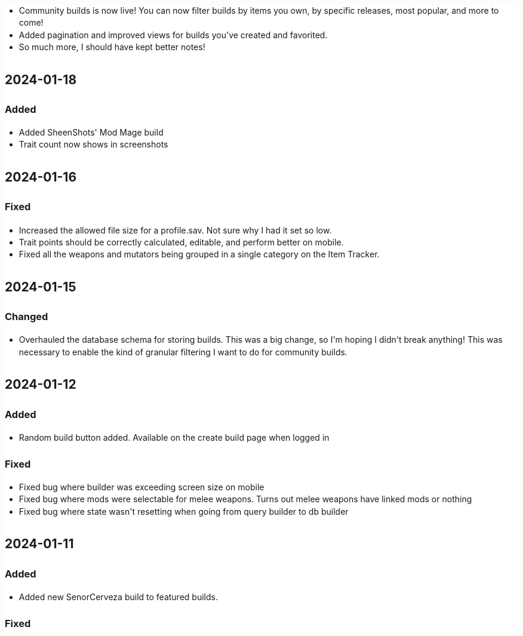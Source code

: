 - Community builds is now live! You can now filter builds by items you own, by specific releases, most popular, and more to come!
- Added pagination and improved views for builds you've created and favorited.
- So much more, I should have kept better notes!

## 2024-01-18

### Added

- Added SheenShots' Mod Mage build
- Trait count now shows in screenshots

## 2024-01-16

### Fixed

- Increased the allowed file size for a profile.sav. Not sure why I had it set so low.
- Trait points should be correctly calculated, editable, and perform better on mobile.
- Fixed all the weapons and mutators being grouped in a single category on the Item Tracker.

## 2024-01-15

### Changed

- Overhauled the database schema for storing builds. This was a big change, so I'm hoping I didn't break anything! This was necessary to
  enable the kind of granular filtering I want to do for community builds.

## 2024-01-12

### Added

- Random build button added. Available on the create build page when logged in

### Fixed

- Fixed bug where builder was exceeding screen size on mobile
- Fixed bug where mods were selectable for melee weapons. Turns out melee weapons have linked mods or nothing
- Fixed bug where state wasn't resetting when going from query builder to db builder

## 2024-01-11

### Added

- Added new SenorCerveza build to featured builds.

### Fixed
